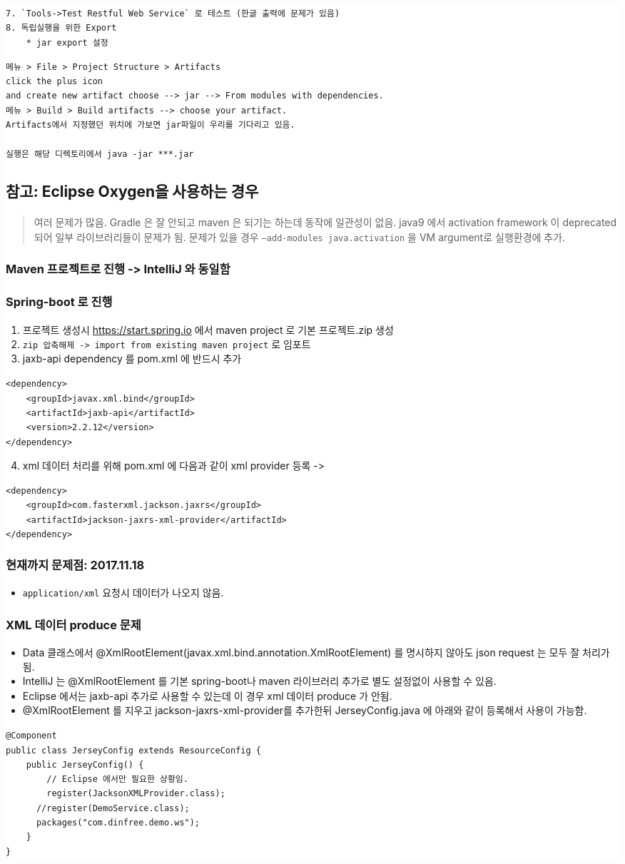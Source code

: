 	7. `Tools->Test Restful Web Service` 로 테스트 (한글 출력에 문제가 있음)
	8. 독립실행을 위한 Export
		* jar export 설정
```
메뉴 > File > Project Structure > Artifacts 
click the plus icon 
and create new artifact choose --> jar --> From modules with dependencies.
메뉴 > Build > Build artifacts --> choose your artifact.
Artifacts에서 지정했던 위치에 가보면 jar파일이 우리를 기다리고 있음.

실행은 해당 디렉토리에서 java -jar ***.jar
``` 


## 참고: Eclipse Oxygen을 사용하는 경우
> 여러 문제가 많음. Gradle 은 잘 안되고 maven 은 되기는 하는데 동작에 일관성이 없음.
> java9 에서 activation framework 이 deprecated 되어 일부 라이브러리들이 문제가 됨.
> 문제가 있을 경우  `—add-modules java.activation` 을 VM argument로 실행환경에 추가.

### Maven 프로젝트로 진행 -> IntelliJ 와 동일함

### Spring-boot 로 진행
1. 프로젝트 생성시 https://start.spring.io 에서 maven project 로 기본 프로젝트.zip 생성
2. `zip 압축해제 -> import from existing maven project` 로 임포트
3. jaxb-api dependency 를 pom.xml  에 반드시 추가
```
<dependency>
    <groupId>javax.xml.bind</groupId>
    <artifactId>jaxb-api</artifactId>
    <version>2.2.12</version>
</dependency>
```
4. xml 데이터 처리를 위해 pom.xml 에 다음과 같이 xml provider 등록 -> 
```
<dependency>
    <groupId>com.fasterxml.jackson.jaxrs</groupId>
    <artifactId>jackson-jaxrs-xml-provider</artifactId>
</dependency>
```
### 현재까지 문제점: 2017.11.18
* `application/xml` 요청시 데이터가 나오지 않음.

### XML 데이터 produce 문제
* Data 클래스에서 @XmlRootElement(javax.xml.bind.annotation.XmlRootElement) 를 명시하지 않아도 json request 는 모두 잘 처리가 됨.
* IntelliJ 는 @XmlRootElement 를  기본 spring-boot나 maven 라이브러리 추가로 별도 설정없이 사용할 수 있음.
* Eclipse 에서는 jaxb-api 추가로 사용할 수 있는데 이 경우 xml 데이터 produce 가 안됨.
* @XmlRootElement 를 지우고 jackson-jaxrs-xml-provider를 추가한뒤 JerseyConfig.java 에 아래와 같이 등록해서 사용이 가능함.
```
@Component
public class JerseyConfig extends ResourceConfig {
    public JerseyConfig() {
    	// Eclipse 에서만 필요한 상황임.
    	register(JacksonXMLProvider.class);
      //register(DemoService.class);
      packages("com.dinfree.demo.ws");
    }
}
```
